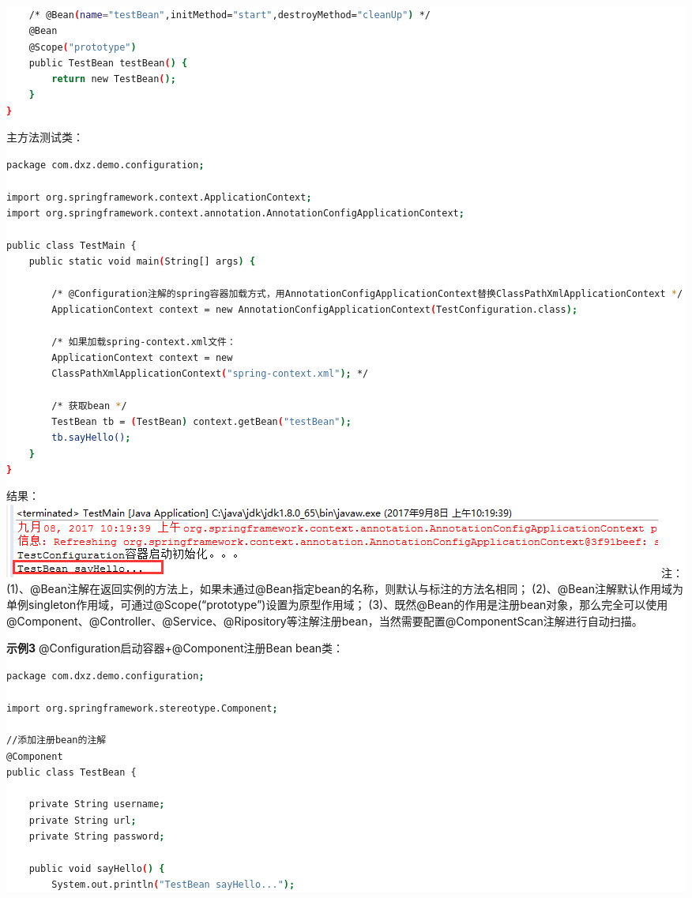 ```bash
    /* @Bean(name="testBean",initMethod="start",destroyMethod="cleanUp") */
    @Bean
    @Scope("prototype")
    public TestBean testBean() {
        return new TestBean();
    }
}
```
主方法测试类：
```bash
package com.dxz.demo.configuration;

import org.springframework.context.ApplicationContext;
import org.springframework.context.annotation.AnnotationConfigApplicationContext;

public class TestMain {
    public static void main(String[] args) {

        /* @Configuration注解的spring容器加载方式，用AnnotationConfigApplicationContext替换ClassPathXmlApplicationContext */
        ApplicationContext context = new AnnotationConfigApplicationContext(TestConfiguration.class);

        /* 如果加载spring-context.xml文件：
        ApplicationContext context = new
        ClassPathXmlApplicationContext("spring-context.xml"); */
        
        /* 获取bean */
        TestBean tb = (TestBean) context.getBean("testBean");
        tb.sayHello();
    }
}
```
结果：
![运行结果](/Spring常用注解/image2.jpg)
注： 
(1)、@Bean注解在返回实例的方法上，如果未通过@Bean指定bean的名称，则默认与标注的方法名相同； 
(2)、@Bean注解默认作用域为单例singleton作用域，可通过@Scope(“prototype”)设置为原型作用域； 
(3)、既然@Bean的作用是注册bean对象，那么完全可以使用@Component、@Controller、@Service、@Ripository等注解注册bean，当然需要配置@ComponentScan注解进行自动扫描。

**示例3**
@Configuration启动容器+@Component注册Bean
bean类：
```bash
package com.dxz.demo.configuration;

import org.springframework.stereotype.Component;

//添加注册bean的注解
@Component
public class TestBean {

    private String username;
    private String url;
    private String password;

    public void sayHello() {
        System.out.println("TestBean sayHello...");
```